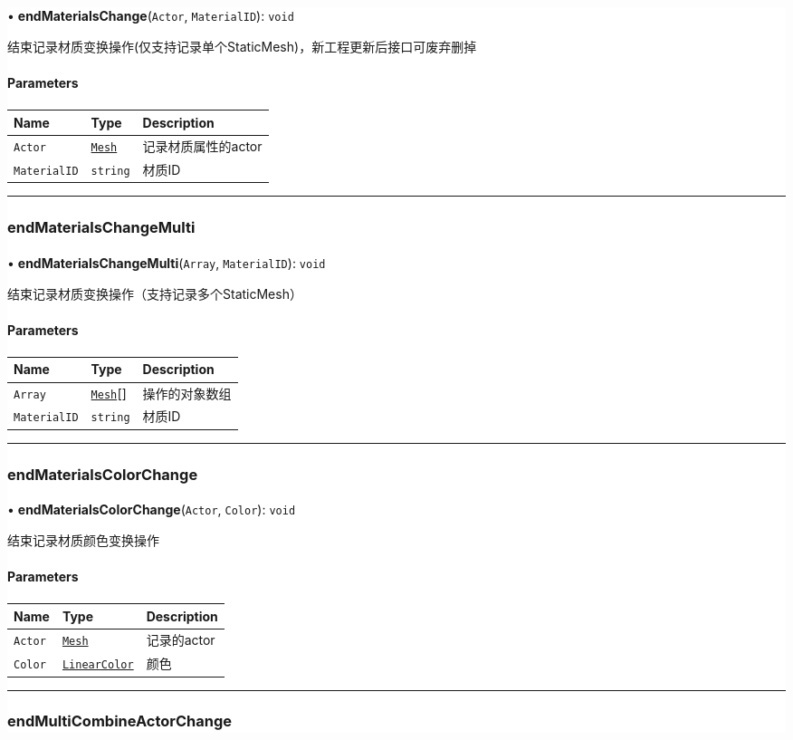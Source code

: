• **endMaterialsChange**(`Actor`, `MaterialID`): `void` <Badge type="tip" text="client" />

结束记录材质变换操作(仅支持记录单个StaticMesh)，新工程更新后接口可废弃删掉


#### Parameters

| Name | Type | Description |
| :------ | :------ | :------ |
| `Actor` | [`Mesh`](Gameplay.Mesh.md) | 记录材质属性的actor |
| `MaterialID` | `string` | 材质ID |


___

### endMaterialsChangeMulti <Score text="endMaterialsChangeMulti" /> 

• **endMaterialsChangeMulti**(`Array`, `MaterialID`): `void` <Badge type="tip" text="client" />

结束记录材质变换操作（支持记录多个StaticMesh）


#### Parameters

| Name | Type | Description |
| :------ | :------ | :------ |
| `Array` | [`Mesh`](Gameplay.Mesh.md)[] | 操作的对象数组 |
| `MaterialID` | `string` | 材质ID |


___

### endMaterialsColorChange <Score text="endMaterialsColorChange" /> 

• **endMaterialsColorChange**(`Actor`, `Color`): `void` <Badge type="tip" text="client" />

结束记录材质颜色变换操作


#### Parameters

| Name | Type | Description |
| :------ | :------ | :------ |
| `Actor` | [`Mesh`](Gameplay.Mesh.md) | 记录的actor |
| `Color` | [`LinearColor`](Type.LinearColor.md) | 颜色 |


___

### endMultiCombineActorChange <Score text="endMultiCombineActorChange" /> 
